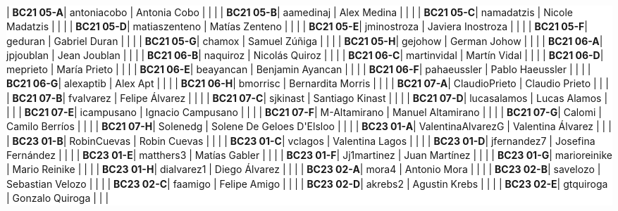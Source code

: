 | **BC21 05-A**| 	antoniacobo | Antonia Cobo |  |   |
| **BC21 05-B**| 	aamedinaj | Alex Medina |  |   |
| **BC21 05-C**| 	namadatzis | Nicole Madatzis |  |   |
| **BC21 05-D**| 	matiaszenteno | Matías Zenteno |  |   |
| **BC21 05-E**| 	jminostroza | Javiera Inostroza |  |   |
| **BC21 05-F**| 	geduran | Gabriel Duran |  |   |
| **BC21 05-G**| 	chamox | Samuel Zúñiga |  |   |
| **BC21 05-H**| 	gejohow | German Johow |  |   |
| **BC21 06-A**| 	jpjoublan | Jean Joublan |  |   |
| **BC21 06-B**| 	naquiroz | Nicolás Quiroz |  |   |
| **BC21 06-C**| 	martinvidal | Martín Vidal |  |   |
| **BC21 06-D**| 	meprieto | María Prieto |  |   |
| **BC21 06-E**| 	beayancan | Benjamin Ayancan |  |   |
| **BC21 06-F**| 	pahaeussler | Pablo Haeussler |  |   |
| **BC21 06-G**| 	alexaptib | Alex Apt |  |   |
| **BC21 06-H**| 	bmorrisc | Bernardita Morris |  |   |
| **BC21 07-A**| 	ClaudioPrieto | Claudio Prieto |  |   |
| **BC21 07-B**| 	fvalvarez | Felipe Álvarez |  |   |
| **BC21 07-C**| 	sjkinast | Santiago Kinast |  |   |
| **BC21 07-D**| 	lucasalamos | Lucas Alamos |  |   |
| **BC21 07-E**| 	icampusano | Ignacio Campusano |  |   |
| **BC21 07-F**| 	M-Altamirano | Manuel Altamirano |  |   |
| **BC21 07-G**| 	Calomi | Camilo Berríos |  |   |
| **BC21 07-H**| 	Solenedg | Solene De Geloes D'Elsloo |  |   |
| **BC23 01-A**| 	ValentinaAlvarezG | Valentina Álvarez |  |   |
| **BC23 01-B**| 	RobinCuevas | Robin Cuevas |  |   |
| **BC23 01-C**| 	vclagos | Valentina Lagos |  |   |
| **BC23 01-D**| 	jfernandez7 | Josefina Fernández |  |   |
| **BC23 01-E**| 	matthers3 | Matías Gabler |  |   |
| **BC23 01-F**| 	Jj1martinez | Juan Martínez |  |   |
| **BC23 01-G**| 	marioreinike | Mario Reinike |  |   |
| **BC23 01-H**| 	dialvarez1 | Diego Álvarez |  |   |
| **BC23 02-A**| 	mora4 | Antonio Mora |  |   |
| **BC23 02-B**| 	savelozo | Sebastian Velozo |  |   |
| **BC23 02-C**| 	faamigo | Felipe Amigo |  |   |
| **BC23 02-D**| 	akrebs2 | Agustin Krebs |  |   |
| **BC23 02-E**| 	gtquiroga | Gonzalo Quiroga |  |   |
